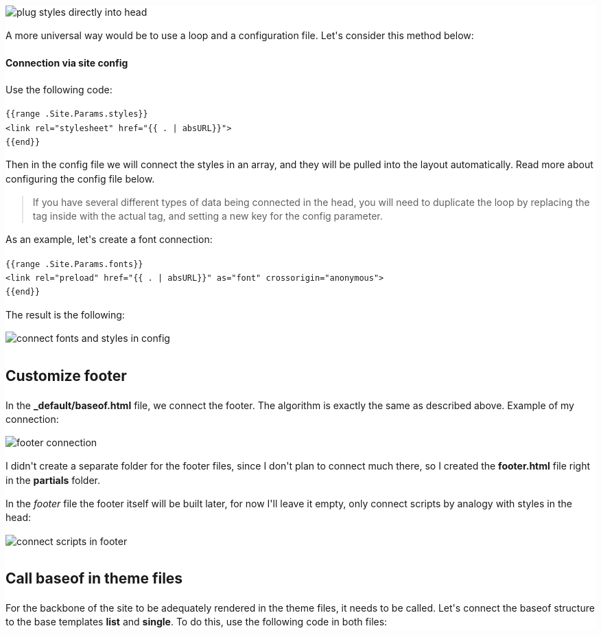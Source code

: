![plug styles directly into head](/images/devs/how-startup-hugo-site/infile-link-connection.png)

A more universal way would be to use a loop and a configuration file. Let's consider this method below:

#### Connection via site config

Use the following code:

````
{{range .Site.Params.styles}}
<link rel="stylesheet" href="{{ . | absURL}}">
{{end}}
````

Then in the config file we will connect the styles in an array, and they will be pulled into the layout automatically. Read more about configuring the config file below.

> If you have several different types of data being connected in the head, you will need to duplicate the loop by replacing the tag inside with the actual tag, and setting a new key for the config parameter. 

As an example, let's create a font connection:

````
{{range .Site.Params.fonts}}
<link rel="preload" href="{{ . | absURL}}" as="font" crossorigin="anonymous">
{{end}}
````

The result is the following:

![connect fonts and styles in config](/images/devs/how-startup-hugo-site/fonts.png)


## Customize footer

In the **_default/baseof.html** file, we connect the footer. The algorithm is exactly the same as described above. Example of my connection:

![footer connection](/images/devs/how-startup-hugo-site/footer-connection.png)

I didn't create a separate folder for the footer files, since I don't plan to connect much there, so I created the **footer.html** file right in the **partials** folder. 

In the *footer* file the footer itself will be built later, for now I'll leave it empty, only connect scripts by analogy with styles in the head:

![connect scripts in footer](/images/devs/how-startup-hugo-site/scripts.png)


## Call baseof in theme files

For the backbone of the site to be adequately rendered in the theme files, it needs to be called. Let's connect the baseof structure to the base templates **list** and **single**. To do this, use the following code in both files:
